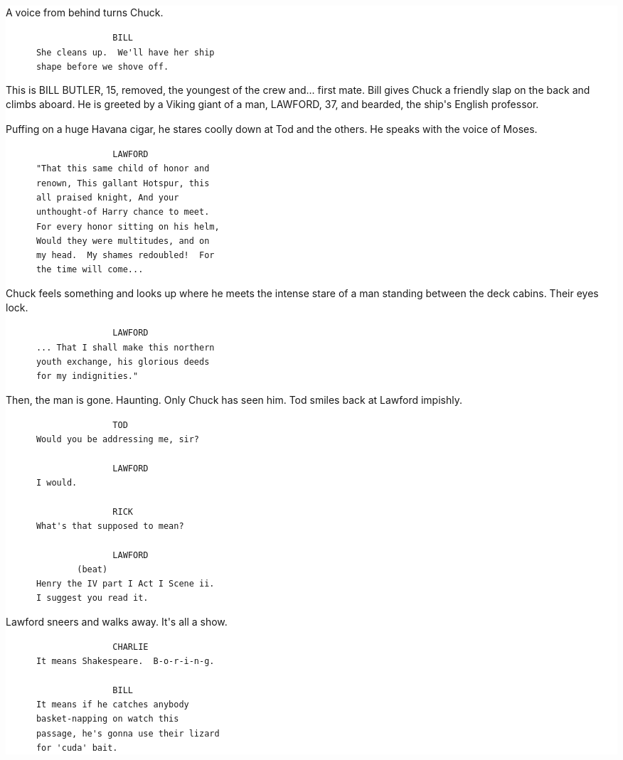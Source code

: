 A voice from behind turns Chuck.

                         BILL
          She cleans up.  We'll have her ship
          shape before we shove off.

This is BILL BUTLER, 15, removed, the youngest of the crew
and... first mate.  Bill gives Chuck a friendly slap on
the back and climbs aboard.  He is greeted by a Viking
giant of a man, LAWFORD, 37, and bearded, the ship's
English professor.

Puffing on a huge Havana cigar, he stares coolly down at
Tod and the others.  He speaks with the voice of Moses.

                         LAWFORD
          "That this same child of honor and
          renown, This gallant Hotspur, this
          all praised knight, And your
          unthought-of Harry chance to meet.
          For every honor sitting on his helm,
          Would they were multitudes, and on
          my head.  My shames redoubled!  For
          the time will come...

Chuck feels something and looks up where he meets the
intense stare of a man standing between the deck cabins.
Their eyes lock.

                         LAWFORD
          ... That I shall make this northern
          youth exchange, his glorious deeds
          for my indignities."

Then, the man is gone.  Haunting.  Only Chuck has seen
him.  Tod smiles back at Lawford impishly.

                         TOD
          Would you be addressing me, sir?

                         LAWFORD
          I would.

                         RICK
          What's that supposed to mean?

                         LAWFORD
                  (beat)
          Henry the IV part I Act I Scene ii.
          I suggest you read it.

Lawford sneers and walks away.  It's all a show.

                         CHARLIE
          It means Shakespeare.  B-o-r-i-n-g.

                         BILL
          It means if he catches anybody
          basket-napping on watch this
          passage, he's gonna use their lizard
          for 'cuda' bait.
